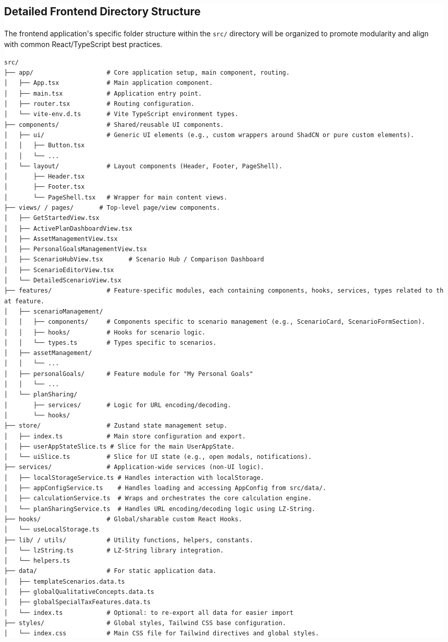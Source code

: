 ## Detailed Frontend Directory Structure

The frontend application's specific folder structure within the `src/` directory will be organized to promote modularity and align with common React/TypeScript best practices.

```plaintext
src/
├── app/                    # Core application setup, main component, routing.
│   ├── App.tsx             # Main application component.
│   ├── main.tsx            # Application entry point.
│   ├── router.tsx          # Routing configuration.
│   └── vite-env.d.ts       # Vite TypeScript environment types.
├── components/             # Shared/reusable UI components.
│   ├── ui/                 # Generic UI elements (e.g., custom wrappers around ShadCN or pure custom elements).
│   │   ├── Button.tsx
│   │   └── ...
│   └── layout/             # Layout components (Header, Footer, PageShell).
│       ├── Header.tsx
│       ├── Footer.tsx
│       └── PageShell.tsx   # Wrapper for main content views.
├── views/ / pages/       # Top-level page/view components.
│   ├── GetStartedView.tsx
│   ├── ActivePlanDashboardView.tsx
│   ├── AssetManagementView.tsx
│   ├── PersonalGoalsManagementView.tsx
│   ├── ScenarioHubView.tsx       # Scenario Hub / Comparison Dashboard
│   ├── ScenarioEditorView.tsx
│   └── DetailedScenarioView.tsx
├── features/               # Feature-specific modules, each containing components, hooks, services, types related to that feature.
│   ├── scenarioManagement/
│   │   ├── components/     # Components specific to scenario management (e.g., ScenarioCard, ScenarioFormSection).
│   │   ├── hooks/          # Hooks for scenario logic.
│   │   └── types.ts        # Types specific to scenarios.
│   ├── assetManagement/
│   │   └── ...
│   ├── personalGoals/      # Feature module for "My Personal Goals"
│   │   └── ...
│   └── planSharing/
│       ├── services/       # Logic for URL encoding/decoding.
│       └── hooks/
├── store/                  # Zustand state management setup.
│   ├── index.ts            # Main store configuration and export.
│   ├── userAppStateSlice.ts # Slice for the main UserAppState.
│   └── uiSlice.ts          # Slice for UI state (e.g., open modals, notifications).
├── services/               # Application-wide services (non-UI logic).
│   ├── localStorageService.ts # Handles interaction with localStorage.
│   ├── appConfigService.ts    # Handles loading and accessing AppConfig from src/data/.
│   ├── calculationService.ts  # Wraps and orchestrates the core calculation engine.
│   └── planSharingService.ts  # Handles URL encoding/decoding logic using LZ-String.
├── hooks/                  # Global/sharable custom React Hooks.
│   └── useLocalStorage.ts
├── lib/ / utils/           # Utility functions, helpers, constants.
│   └── lzString.ts         # LZ-String library integration.
│   └── helpers.ts
├── data/                   # For static application data.
│   ├── templateScenarios.data.ts
│   ├── globalQualitativeConcepts.data.ts
│   ├── globalSpecialTaxFeatures.data.ts
│   └── index.ts            # Optional: to re-export all data for easier import
├── styles/                 # Global styles, Tailwind CSS base configuration.
│   └── index.css           # Main CSS file for Tailwind directives and global styles.
```